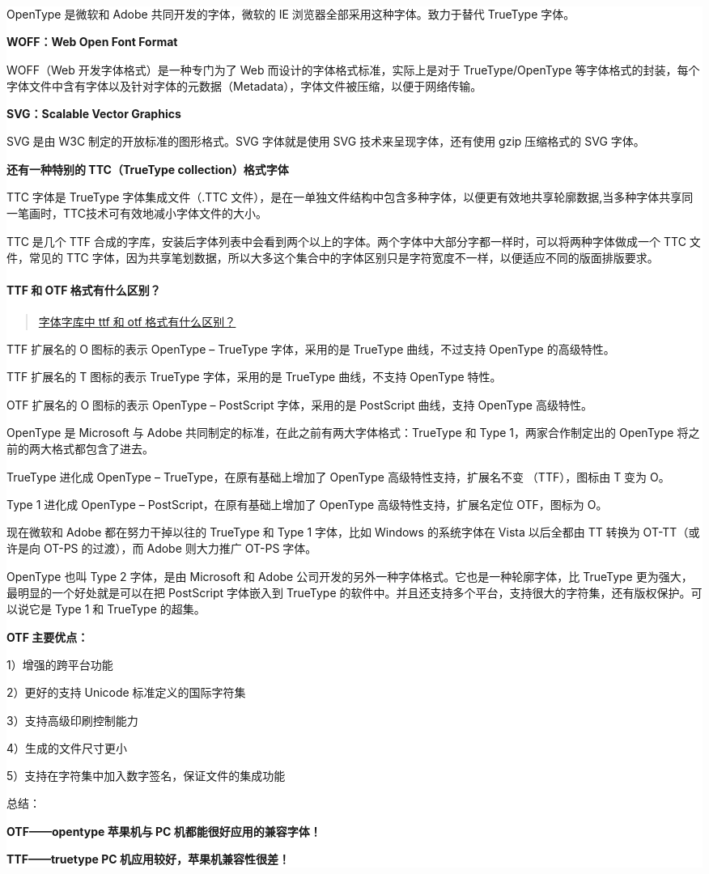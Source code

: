 OpenType 是微软和 Adobe 共同开发的字体，微软的 IE 浏览器全部采用这种字体。致力于替代 TrueType 字体。 



**WOFF：Web Open Font Format**

WOFF（Web 开发字体格式）是一种专门为了 Web 而设计的字体格式标准，实际上是对于 TrueType/OpenType 等字体格式的封装，每个字体文件中含有字体以及针对字体的元数据（Metadata），字体文件被压缩，以便于网络传输。 



**SVG：Scalable Vector Graphics**

SVG 是由 W3C 制定的开放标准的图形格式。SVG 字体就是使用 SVG 技术来呈现字体，还有使用 gzip 压缩格式的 SVG 字体。 



**还有一种特别的 TTC（TrueType collection）格式字体**

TTC 字体是 TrueType 字体集成文件（.TTC 文件），是在一单独文件结构中包含多种字体，以便更有效地共享轮廓数据,当多种字体共享同一笔画时，TTC技术可有效地减小字体文件的大小。

TTC 是几个 TTF 合成的字库，安装后字体列表中会看到两个以上的字体。两个字体中大部分字都一样时，可以将两种字体做成一个 TTC 文件，常见的 TTC 字体，因为共享笔划数据，所以大多这个集合中的字体区别只是字符宽度不一样，以便适应不同的版面排版要求。



#### TTF 和 OTF 格式有什么区别？

> [字体字库中 ttf 和 otf 格式有什么区别？](https://7rp.cn/533)

TTF 扩展名的 O 图标的表示 OpenType – TrueType 字体，采用的是 TrueType 曲线，不过支持 OpenType 的高级特性。

TTF 扩展名的 T 图标的表示 TrueType 字体，采用的是 TrueType 曲线，不支持 OpenType 特性。

OTF 扩展名的 O 图标的表示 OpenType – PostScript 字体，采用的是 PostScript 曲线，支持 OpenType 高级特性。

OpenType 是 Microsoft 与 Adobe 共同制定的标准，在此之前有两大字体格式：TrueType 和 Type 1，两家合作制定出的 OpenType 将之前的两大格式都包含了进去。

TrueType 进化成 OpenType – TrueType，在原有基础上增加了 OpenType 高级特性支持，扩展名不变 （TTF），图标由 T 变为 O。

Type 1 进化成 OpenType – PostScript，在原有基础上增加了 OpenType 高级特性支持，扩展名定位 OTF，图标为 O。

现在微软和 Adobe 都在努力干掉以往的 TrueType 和 Type 1 字体，比如 Windows 的系统字体在 Vista 以后全都由 TT 转换为 OT-TT（或许是向 OT-PS 的过渡），而 Adobe 则大力推广 OT-PS 字体。

OpenType 也叫 Type 2 字体，是由 Microsoft 和 Adobe 公司开发的另外一种字体格式。它也是一种轮廓字体，比 TrueType 更为强大，最明显的一个好处就是可以在把 PostScript 字体嵌入到 TrueType 的软件中。并且还支持多个平台，支持很大的字符集，还有版权保护。可以说它是 Type 1 和 TrueType 的超集。

**OTF 主要优点：**

1）增强的跨平台功能

2）更好的支持 Unicode 标准定义的国际字符集

3）支持高级印刷控制能力

4）生成的文件尺寸更小

5）支持在字符集中加入数字签名，保证文件的集成功能

总结：

**OTF——opentype 苹果机与 PC 机都能很好应用的兼容字体！**

**TTF——truetype PC 机应用较好，苹果机兼容性很差！**
